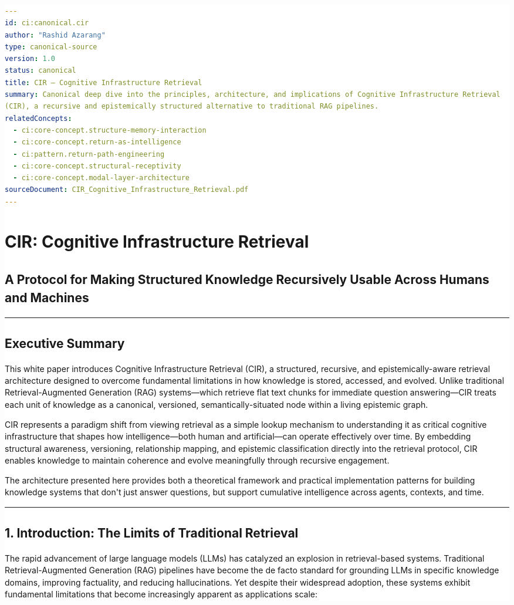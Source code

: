 ```yaml
---
id: ci:canonical.cir
author: "Rashid Azarang"
type: canonical-source
version: 1.0
status: canonical
title: CIR — Cognitive Infrastructure Retrieval
summary: Canonical deep dive into the principles, architecture, and implications of Cognitive Infrastructure Retrieval (CIR), a recursive and epistemically structured alternative to traditional RAG pipelines.
relatedConcepts:
  - ci:core-concept.structure-memory-interaction
  - ci:core-concept.return-as-intelligence
  - ci:pattern.return-path-engineering
  - ci:core-concept.structural-receptivity
  - ci:core-concept.modal-layer-architecture
sourceDocument: CIR_Cognitive_Infrastructure_Retrieval.pdf
---
```


# CIR: Cognitive Infrastructure Retrieval
## A Protocol for Making Structured Knowledge Recursively Usable Across Humans and Machines

---

## Executive Summary

This white paper introduces Cognitive Infrastructure Retrieval (CIR), a structured, recursive, and epistemically-aware retrieval architecture designed to overcome fundamental limitations in how knowledge is stored, accessed, and evolved. Unlike traditional Retrieval-Augmented Generation (RAG) systems—which retrieve flat text chunks for immediate question answering—CIR treats each unit of knowledge as a canonical, versioned, semantically-situated node within a living epistemic graph.

CIR represents a paradigm shift from viewing retrieval as a simple lookup mechanism to understanding it as critical cognitive infrastructure that shapes how intelligence—both human and artificial—can operate effectively over time. By embedding structural awareness, versioning, relationship mapping, and epistemic classification directly into the retrieval protocol, CIR enables knowledge to maintain coherence and evolve meaningfully through recursive engagement.

The architecture presented here provides both a theoretical framework and practical implementation patterns for building knowledge systems that don't just answer questions, but support cumulative intelligence across agents, contexts, and time.

---

## 1. Introduction: The Limits of Traditional Retrieval

The rapid advancement of large language models (LLMs) has catalyzed an explosion in retrieval-based systems. Traditional Retrieval-Augmented Generation (RAG) pipelines have become the de facto standard for grounding LLMs in specific knowledge domains, improving factuality, and reducing hallucinations. Yet despite their widespread adoption, these systems exhibit fundamental limitations that become increasingly apparent as applications scale:
